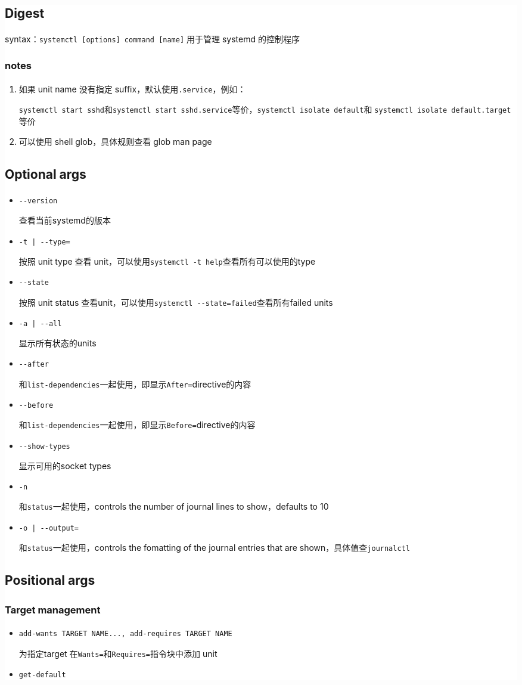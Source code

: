## Digest
syntax：`systemctl [options] command [name]`
用于管理 systemd 的控制程序
### notes

1. 如果 unit name 没有指定 suffix，默认使用`.service`，例如：

   `systemctl start sshd`和`systemctl start sshd.service`等价，`systemctl isolate default`和 `systemctl isolate default.target`等价

2. 可以使用 shell glob，具体规则查看 glob man page

## Optional args

- `--version`

  查看当前systemd的版本

- `-t | --type=`

  按照 unit type 查看  unit，可以使用`systemctl -t help`查看所有可以使用的type

- `--state`

  按照 unit status 查看unit，可以使用`systemctl --state=failed`查看所有failed units

- `-a | --all`

  显示所有状态的units

- `--after`

  和`list-dependencies`一起使用，即显示`After=`directive的内容

- `--before`

  和`list-dependencies`一起使用，即显示`Before=`directive的内容

- `--show-types`

  显示可用的socket types

- `-n`

  和`status`一起使用，controls the number of journal lines to show，defaults to 10

- `-o | --output=`

  和`status`一起使用，controls the fomatting of the journal entries that are shown，具体值查`journalctl`

## Positional args
### Target management

- `add-wants TARGET NAME..., add-requires TARGET NAME`

  为指定target 在`Wants=`和`Requires=`指令块中添加 unit

- `get-default`
